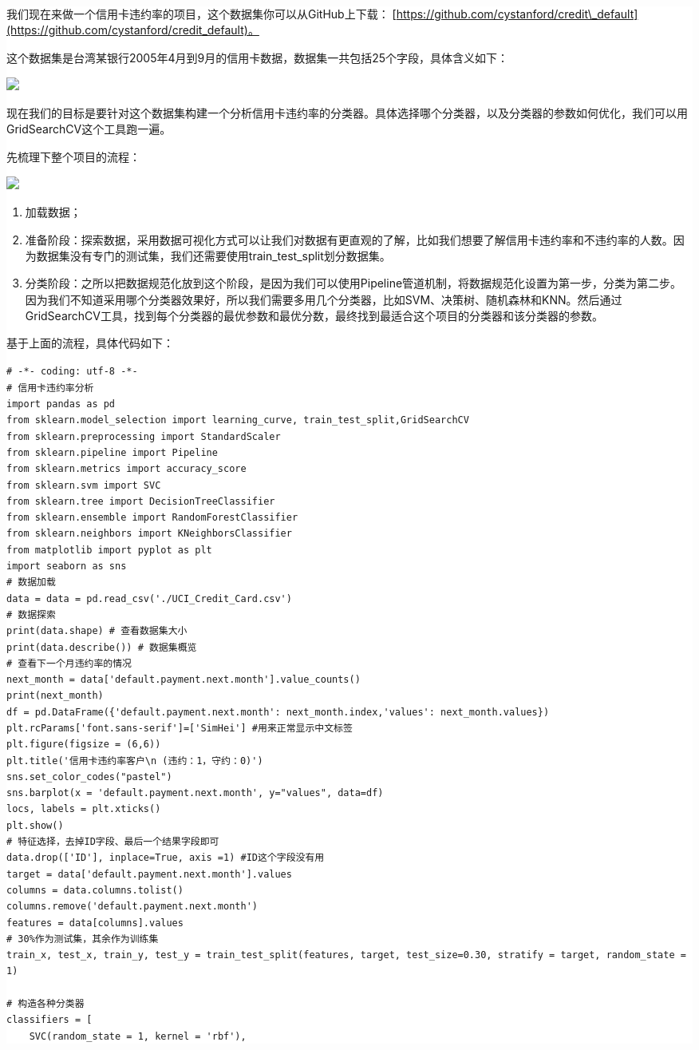 我们现在来做一个信用卡违约率的项目，这个数据集你可以从GitHub上下载： [https://github.com/cystanford/credit\_default](https://github.com/cystanford/credit_default)。

这个数据集是台湾某银行2005年4月到9月的信用卡数据，数据集一共包括25个字段，具体含义如下：

![](https://static001.geekbang.org/resource/image/17/88/1730fb3a809c99950739e7f50e1a6988.jpg?wh=627*843)

现在我们的目标是要针对这个数据集构建一个分析信用卡违约率的分类器。具体选择哪个分类器，以及分类器的参数如何优化，我们可以用GridSearchCV这个工具跑一遍。

先梳理下整个项目的流程：

![](https://static001.geekbang.org/resource/image/92/a5/929c96584cbc25972f63ef39101c96a5.jpg?wh=2350*1079)

1. 加载数据；

2. 准备阶段：探索数据，采用数据可视化方式可以让我们对数据有更直观的了解，比如我们想要了解信用卡违约率和不违约率的人数。因为数据集没有专门的测试集，我们还需要使用train\_test\_split划分数据集。

3. 分类阶段：之所以把数据规范化放到这个阶段，是因为我们可以使用Pipeline管道机制，将数据规范化设置为第一步，分类为第二步。因为我们不知道采用哪个分类器效果好，所以我们需要多用几个分类器，比如SVM、决策树、随机森林和KNN。然后通过GridSearchCV工具，找到每个分类器的最优参数和最优分数，最终找到最适合这个项目的分类器和该分类器的参数。


基于上面的流程，具体代码如下：

```
# -*- coding: utf-8 -*-
# 信用卡违约率分析
import pandas as pd
from sklearn.model_selection import learning_curve, train_test_split,GridSearchCV
from sklearn.preprocessing import StandardScaler
from sklearn.pipeline import Pipeline
from sklearn.metrics import accuracy_score
from sklearn.svm import SVC
from sklearn.tree import DecisionTreeClassifier
from sklearn.ensemble import RandomForestClassifier
from sklearn.neighbors import KNeighborsClassifier
from matplotlib import pyplot as plt
import seaborn as sns
# 数据加载
data = data = pd.read_csv('./UCI_Credit_Card.csv')
# 数据探索
print(data.shape) # 查看数据集大小
print(data.describe()) # 数据集概览
# 查看下一个月违约率的情况
next_month = data['default.payment.next.month'].value_counts()
print(next_month)
df = pd.DataFrame({'default.payment.next.month': next_month.index,'values': next_month.values})
plt.rcParams['font.sans-serif']=['SimHei'] #用来正常显示中文标签
plt.figure(figsize = (6,6))
plt.title('信用卡违约率客户\n (违约：1，守约：0)')
sns.set_color_codes("pastel")
sns.barplot(x = 'default.payment.next.month', y="values", data=df)
locs, labels = plt.xticks()
plt.show()
# 特征选择，去掉ID字段、最后一个结果字段即可
data.drop(['ID'], inplace=True, axis =1) #ID这个字段没有用
target = data['default.payment.next.month'].values
columns = data.columns.tolist()
columns.remove('default.payment.next.month')
features = data[columns].values
# 30%作为测试集，其余作为训练集
train_x, test_x, train_y, test_y = train_test_split(features, target, test_size=0.30, stratify = target, random_state = 1)

# 构造各种分类器
classifiers = [
    SVC(random_state = 1, kernel = 'rbf'),
```